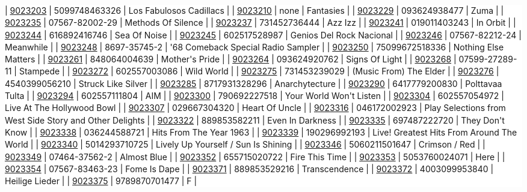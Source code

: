 | [9023203](https://www.discogs.com/release/9023203) | 5099748463326 | Los Fabulosos Cadillacs |
| [9023210](https://www.discogs.com/release/9023210) | none | Fantasies |
| [9023229](https://www.discogs.com/release/9023229) | 093624938477 | Zuma |
| [9023235](https://www.discogs.com/release/9023235) | 07567-82002-29 | Methods Of Silence |
| [9023237](https://www.discogs.com/release/9023237) | 731452736444 | Azz Izz |
| [9023241](https://www.discogs.com/release/9023241) | 019011403243 | In Orbit |
| [9023244](https://www.discogs.com/release/9023244) | 616892416746 | Sea Of Noise |
| [9023245](https://www.discogs.com/release/9023245) | 602517528987 | Genios Del Rock Nacional |
| [9023246](https://www.discogs.com/release/9023246) | 07567-82212-24 | Meanwhile |
| [9023248](https://www.discogs.com/release/9023248) | 8697-35745-2 | '68 Comeback Special Radio Sampler |
| [9023250](https://www.discogs.com/release/9023250) | 75099672518336 | Nothing Else Matters |
| [9023261](https://www.discogs.com/release/9023261) | 848064004639 | Mother's Pride |
| [9023264](https://www.discogs.com/release/9023264) | 093624920762 | Signs Of Light |
| [9023268](https://www.discogs.com/release/9023268) | 07599-27289-11 | Stampede |
| [9023272](https://www.discogs.com/release/9023272) | 602557003086 | Wild World |
| [9023275](https://www.discogs.com/release/9023275) | 731453239029 | (Music From) The Elder |
| [9023276](https://www.discogs.com/release/9023276) | 4540399056210 | Struck Like Silver |
| [9023285](https://www.discogs.com/release/9023285) | 8717931328296 | Anarchytecture |
| [9023290](https://www.discogs.com/release/9023290) | 6417779200830 | Polttavaa Tulta |
| [9023294](https://www.discogs.com/release/9023294) | 602557111804 | AIM |
| [9023300](https://www.discogs.com/release/9023300) | 790692227518 | Your World Won't Listen |
| [9023304](https://www.discogs.com/release/9023304) | 602557054972 | Live At The Hollywood Bowl |
| [9023307](https://www.discogs.com/release/9023307) | 029667304320 | Heart Of Uncle |
| [9023316](https://www.discogs.com/release/9023316) | 046172002923 | Play Selections from West Side Story and Other Delights |
| [9023322](https://www.discogs.com/release/9023322) | 889853582211 | Even In Darkness |
| [9023335](https://www.discogs.com/release/9023335) | 697487222720 | They Don't Know |
| [9023338](https://www.discogs.com/release/9023338) | 036244588721 | Hits From The Year 1963 |
| [9023339](https://www.discogs.com/release/9023339) | 190296992193 | Live! Greatest Hits From Around The World |
| [9023340](https://www.discogs.com/release/9023340) | 5014293710725 | Lively Up Yourself / Sun Is Shining |
| [9023346](https://www.discogs.com/release/9023346) | 5060211501647 | Crimson / Red |
| [9023349](https://www.discogs.com/release/9023349) | 07464-37562-2 | Almost Blue |
| [9023352](https://www.discogs.com/release/9023352) | 655715020722 | Fire This Time |
| [9023353](https://www.discogs.com/release/9023353) | 5053760024071 | Here |
| [9023354](https://www.discogs.com/release/9023354) | 07567-83463-23 | Fome Is Dape |
| [9023371](https://www.discogs.com/release/9023371) | 889853529216 | Transcendence |
| [9023372](https://www.discogs.com/release/9023372) | 4003099953840 | Heilige Lieder |
| [9023375](https://www.discogs.com/release/9023375) | 9789870701477 | F |